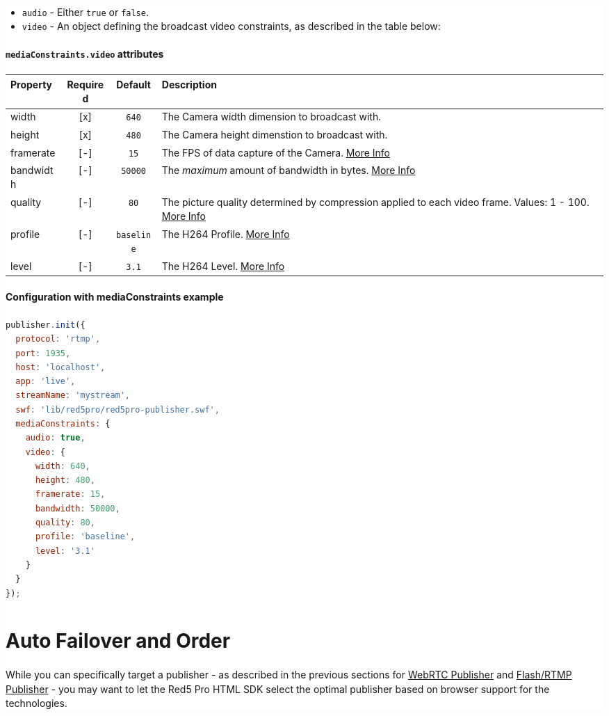 * `audio` - Either `true` or `false`.
* `video` - An object defining the broadcast video constraints, as described in the table below:

#### `mediaConstraints.video` attributes

| Property | Required | Default | Description |
| :--- | :---: | :---: | :--- |
| width | [x] | `640` | The Camera width dimension to broadcast with. |
| height | [x] | `480` | The Camera height dimenstion to broadcast with. |
| framerate | [-] | `15` | The FPS of data capture of the Camera. [More Info](http://help.adobe.com/en_US/FlashPlatform/reference/actionscript/3/flash/media/Camera.html#setMode()) |
| bandwidth | [-] | `50000` | The _maximum_ amount of bandwidth in bytes. [More Info](http://help.adobe.com/en_US/FlashPlatform/reference/actionscript/3/flash/media/Camera.html#bandwidth) |
| quality | [-] | `80` | The picture quality determined by compression applied to each video frame. Values: 1 - 100. [More Info](http://help.adobe.com/en_US/FlashPlatform/reference/actionscript/3/flash/media/Camera.html#quality) |
| profile | [-] | `baseline` | The H264 Profile. [More Info](http://help.adobe.com/en_US/FlashPlatform/reference/actionscript/3/flash/media/H264Profile.html) |
| level | [-] | `3.1` | The H264 Level. [More Info](http://help.adobe.com/en_US/FlashPlatform/reference/actionscript/3/flash/media/H264Level.html) |

#### Configuration with mediaConstraints example

```js
publisher.init({
  protocol: 'rtmp',
  port: 1935,
  host: 'localhost',
  app: 'live',
  streamName: 'mystream',
  swf: 'lib/red5pro/red5pro-publisher.swf',
  mediaConstraints: {
    audio: true,
    video: {
      width: 640,
      height: 480,
      framerate: 15,
      bandwidth: 50000,
      quality: 80,
      profile: 'baseline',
      level: '3.1'
    }
  }
});

```

# Auto Failover and Order

While you can specifically target a publisher - as described in the previous sections for [WebRTC Publisher](#webrtc-publisher) and [Flash/RTMP Publisher](#flashrtmp-publisher) - you may want to let the Red5 Pro HTML SDK select the optimal publisher based on browser support for the technologies.
